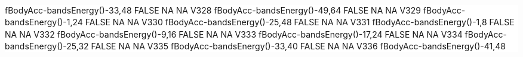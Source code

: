 <td align="left">fBodyAcc-bandsEnergy()-33,48</td>
<td align="left">FALSE</td>
<td align="left">NA</td>
<td align="left">NA</td>
</tr>
<tr class="even">
<td align="left">V328</td>
<td align="left">fBodyAcc-bandsEnergy()-49,64</td>
<td align="left">FALSE</td>
<td align="left">NA</td>
<td align="left">NA</td>
</tr>
<tr class="odd">
<td align="left">V329</td>
<td align="left">fBodyAcc-bandsEnergy()-1,24</td>
<td align="left">FALSE</td>
<td align="left">NA</td>
<td align="left">NA</td>
</tr>
<tr class="even">
<td align="left">V330</td>
<td align="left">fBodyAcc-bandsEnergy()-25,48</td>
<td align="left">FALSE</td>
<td align="left">NA</td>
<td align="left">NA</td>
</tr>
<tr class="odd">
<td align="left">V331</td>
<td align="left">fBodyAcc-bandsEnergy()-1,8</td>
<td align="left">FALSE</td>
<td align="left">NA</td>
<td align="left">NA</td>
</tr>
<tr class="even">
<td align="left">V332</td>
<td align="left">fBodyAcc-bandsEnergy()-9,16</td>
<td align="left">FALSE</td>
<td align="left">NA</td>
<td align="left">NA</td>
</tr>
<tr class="odd">
<td align="left">V333</td>
<td align="left">fBodyAcc-bandsEnergy()-17,24</td>
<td align="left">FALSE</td>
<td align="left">NA</td>
<td align="left">NA</td>
</tr>
<tr class="even">
<td align="left">V334</td>
<td align="left">fBodyAcc-bandsEnergy()-25,32</td>
<td align="left">FALSE</td>
<td align="left">NA</td>
<td align="left">NA</td>
</tr>
<tr class="odd">
<td align="left">V335</td>
<td align="left">fBodyAcc-bandsEnergy()-33,40</td>
<td align="left">FALSE</td>
<td align="left">NA</td>
<td align="left">NA</td>
</tr>
<tr class="even">
<td align="left">V336</td>
<td align="left">fBodyAcc-bandsEnergy()-41,48</td>